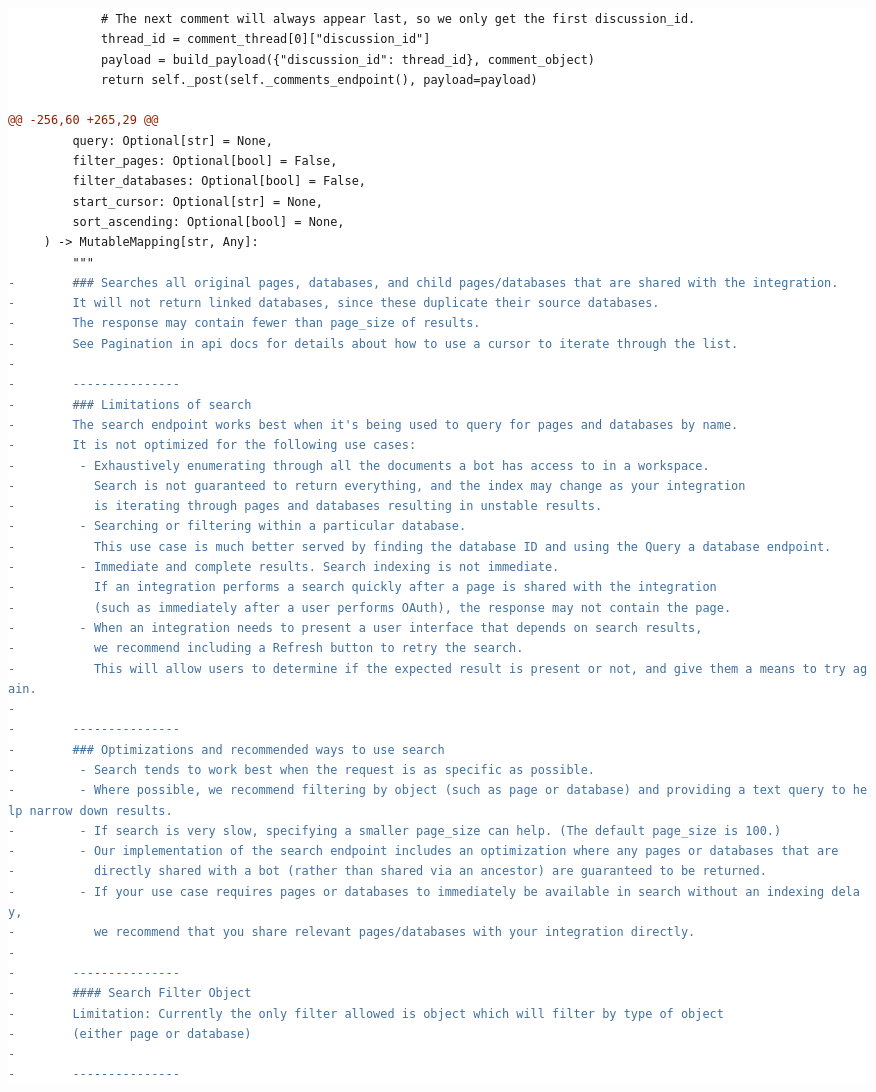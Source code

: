```diff
             # The next comment will always appear last, so we only get the first discussion_id.
             thread_id = comment_thread[0]["discussion_id"]
             payload = build_payload({"discussion_id": thread_id}, comment_object)
             return self._post(self._comments_endpoint(), payload=payload)
 
@@ -256,60 +265,29 @@
         query: Optional[str] = None,
         filter_pages: Optional[bool] = False,
         filter_databases: Optional[bool] = False,
         start_cursor: Optional[str] = None,
         sort_ascending: Optional[bool] = None,
     ) -> MutableMapping[str, Any]:
         """
-        ### Searches all original pages, databases, and child pages/databases that are shared with the integration.
-        It will not return linked databases, since these duplicate their source databases.
-        The response may contain fewer than page_size of results.
-        See Pagination in api docs for details about how to use a cursor to iterate through the list.
-
-        ---------------
-        ### Limitations of search
-        The search endpoint works best when it's being used to query for pages and databases by name.
-        It is not optimized for the following use cases:
-         - Exhaustively enumerating through all the documents a bot has access to in a workspace.
-           Search is not guaranteed to return everything, and the index may change as your integration
-           is iterating through pages and databases resulting in unstable results.
-         - Searching or filtering within a particular database.
-           This use case is much better served by finding the database ID and using the Query a database endpoint.
-         - Immediate and complete results. Search indexing is not immediate.
-           If an integration performs a search quickly after a page is shared with the integration
-           (such as immediately after a user performs OAuth), the response may not contain the page.
-         - When an integration needs to present a user interface that depends on search results,
-           we recommend including a Refresh button to retry the search.
-           This will allow users to determine if the expected result is present or not, and give them a means to try again.
-
-        ---------------
-        ### Optimizations and recommended ways to use search
-         - Search tends to work best when the request is as specific as possible.
-         - Where possible, we recommend filtering by object (such as page or database) and providing a text query to help narrow down results.
-         - If search is very slow, specifying a smaller page_size can help. (The default page_size is 100.)
-         - Our implementation of the search endpoint includes an optimization where any pages or databases that are
-           directly shared with a bot (rather than shared via an ancestor) are guaranteed to be returned.
-         - If your use case requires pages or databases to immediately be available in search without an indexing delay,
-           we recommend that you share relevant pages/databases with your integration directly.
-
-        ---------------
-        #### Search Filter Object
-        Limitation: Currently the only filter allowed is object which will filter by type of object
-        (either page or database)
-
-        ---------------
```